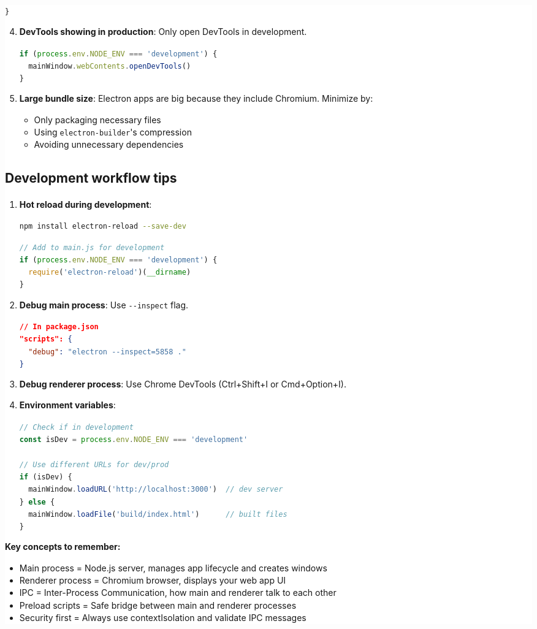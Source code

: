    ```javascript
   }
   ```

4. **DevTools showing in production**: Only open DevTools in development.
   ```javascript
   if (process.env.NODE_ENV === 'development') {
     mainWindow.webContents.openDevTools()
   }
   ```

5. **Large bundle size**: Electron apps are big because they include Chromium. Minimize by:
   - Only packaging necessary files
   - Using `electron-builder`'s compression
   - Avoiding unnecessary dependencies

## Development workflow tips

1. **Hot reload during development**:
   ```bash
   npm install electron-reload --save-dev
   ```
   ```javascript
   // Add to main.js for development
   if (process.env.NODE_ENV === 'development') {
     require('electron-reload')(__dirname)
   }
   ```

2. **Debug main process**: Use `--inspect` flag.
   ```json
   // In package.json
   "scripts": {
     "debug": "electron --inspect=5858 ."
   }
   ```

3. **Debug renderer process**: Use Chrome DevTools (Ctrl+Shift+I or Cmd+Option+I).

4. **Environment variables**:
   ```javascript
   // Check if in development
   const isDev = process.env.NODE_ENV === 'development'
   
   // Use different URLs for dev/prod
   if (isDev) {
     mainWindow.loadURL('http://localhost:3000')  // dev server
   } else {
     mainWindow.loadFile('build/index.html')      // built files
   }
   ```

**Key concepts to remember:**
- Main process = Node.js server, manages app lifecycle and creates windows
- Renderer process = Chromium browser, displays your web app UI  
- IPC = Inter-Process Communication, how main and renderer talk to each other
- Preload scripts = Safe bridge between main and renderer processes
- Security first = Always use contextIsolation and validate IPC messages
